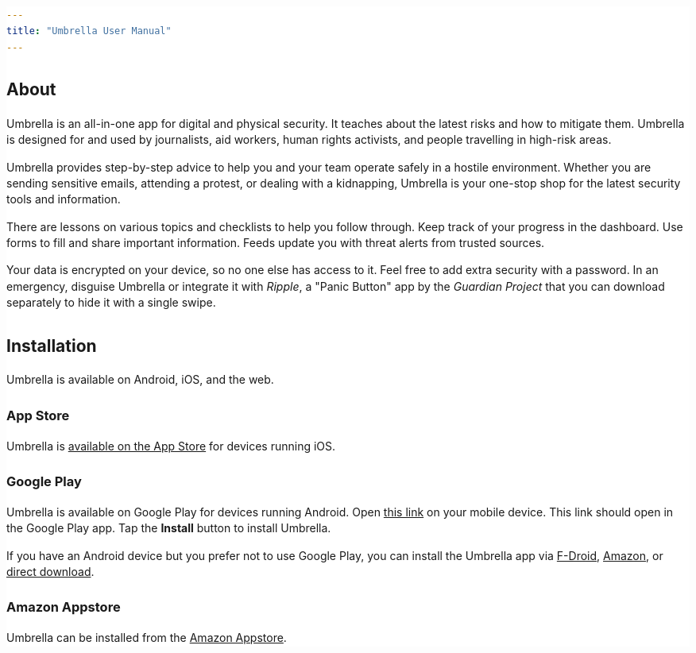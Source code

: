 ```yaml
---
title: "Umbrella User Manual"
---
```


## About

Umbrella is an all-in-one app for digital and physical security. 
It teaches about the latest risks and how to mitigate them. 
Umbrella is designed for and used by journalists, aid workers, human rights activists, and people travelling in high-risk areas. 

Umbrella provides step-by-step advice to help you and your team operate safely in a hostile environment. 
Whether you are sending sensitive emails, attending a protest, or dealing with a kidnapping, 
Umbrella is your one-stop shop for the latest security tools and information.

There are lessons on various topics and checklists to help you follow through. 
Keep track of your progress in the dashboard. 
Use forms to fill and share important information. 
Feeds update you with threat alerts from trusted sources.

Your data is encrypted on your device, so no one else has access to it. 
Feel free to add extra security with a password. 
In an emergency, disguise Umbrella or integrate it with _Ripple_, a "Panic Button" app by the _Guardian Project_ that you can download separately to hide it with a single swipe. 

## Installation

Umbrella is available on Android, iOS, and the web. 
 
### App Store

Umbrella is [available on the App Store](https://itunes.apple.com/us/app/umbrella-security/id1453715310) for devices running iOS. 

### Google Play

Umbrella is available on Google Play for devices running Android. Open [this link](https://play.google.com/store/apps/details?id=org.secfirst.umbrella) on your mobile device. 
This link should open in the Google Play app. 
Tap the **Install** button to install Umbrella. 

If you have an Android device but you prefer not to use Google Play, you can install the Umbrella app via [F-Droid](/#f-droid), [Amazon](/#amazon-appstore), or [direct download](#direct-apk-download).

### Amazon Appstore

Umbrella can be installed from the [Amazon Appstore](https://www.amazon.com/Security-First-Umbrella-made-easy/dp/B01AKN9M1Y). 

